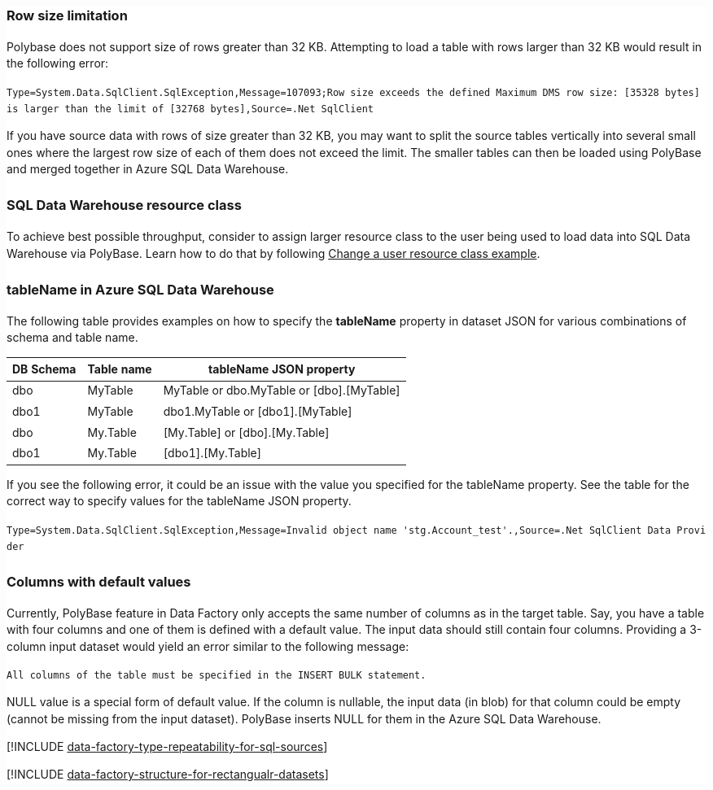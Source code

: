 ### Row size limitation
Polybase does not support size of rows greater than 32 KB. Attempting to load a table with rows larger than 32 KB would result in the following error: 

    Type=System.Data.SqlClient.SqlException,Message=107093;Row size exceeds the defined Maximum DMS row size: [35328 bytes] is larger than the limit of [32768 bytes],Source=.Net SqlClient

If you have source data with rows of size greater than 32 KB, you may want to split the source tables vertically into several small ones where the largest row size of each of them does not exceed the limit. The smaller tables can then be loaded using PolyBase and merged together in Azure SQL Data Warehouse.

### SQL Data Warehouse resource class
To achieve best possible throughput, consider to assign larger resource class to the user being used to load data into SQL Data Warehouse via PolyBase. Learn how to do that by following [Change a user resource class example](https://acom-sandbox.azurewebsites.net/en-us/documentation/articles/sql-data-warehouse-develop-concurrency/#change-a-user-resource-class-example).

### tableName in Azure SQL Data Warehouse
The following table provides examples on how to specify the **tableName** property in dataset JSON for various combinations of schema and table name.

| DB Schema | Table name | tableName JSON property |
| --- | --- | --- |
| dbo |MyTable |MyTable  or  dbo.MyTable  or  [dbo].[MyTable] |
| dbo1 |MyTable |dbo1.MyTable  or  [dbo1].[MyTable] |
| dbo |My.Table |[My.Table] or [dbo].[My.Table] |
| dbo1 |My.Table |[dbo1].[My.Table] |

If you see the following error, it could be an issue with the value you specified for the tableName property. See the table for the correct way to specify values for the tableName JSON property.  

    Type=System.Data.SqlClient.SqlException,Message=Invalid object name 'stg.Account_test'.,Source=.Net SqlClient Data Provider

### Columns with default values
Currently, PolyBase feature in Data Factory only accepts the same number of columns as in the target table. Say, you have a table with four columns and one of them is defined with a default value. The input data should still contain four columns. Providing a 3-column input dataset would yield an error similar to the following message:

    All columns of the table must be specified in the INSERT BULK statement.

NULL value is a special form of default value. If the column is nullable, the input data (in blob) for that column could be empty (cannot be missing from the input dataset). PolyBase inserts NULL for them in the Azure SQL Data Warehouse.  

[!INCLUDE [data-factory-type-repeatability-for-sql-sources](../../includes/data-factory-type-repeatability-for-sql-sources.md)]

[!INCLUDE [data-factory-structure-for-rectangualr-datasets](../../includes/data-factory-structure-for-rectangualr-datasets.md)]
